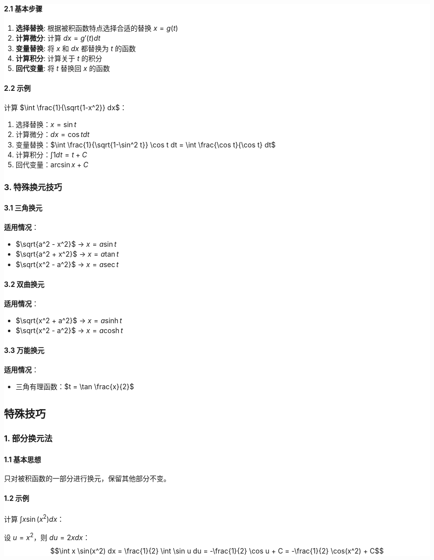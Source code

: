 #### 2.1 基本步骤

1. **选择替换**: 根据被积函数特点选择合适的替换 $x = g(t)$
2. **计算微分**: 计算 $dx = g'(t) dt$
3. **变量替换**: 将 $x$ 和 $dx$ 都替换为 $t$ 的函数
4. **计算积分**: 计算关于 $t$ 的积分
5. **回代变量**: 将 $t$ 替换回 $x$ 的函数

#### 2.2 示例

计算 $\int \frac{1}{\sqrt{1-x^2}} dx$：

1. 选择替换：$x = \sin t$
2. 计算微分：$dx = \cos t dt$
3. 变量替换：$\int \frac{1}{\sqrt{1-\sin^2 t}} \cos t dt = \int \frac{\cos t}{\cos t} dt$
4. 计算积分：$\int 1 dt = t + C$
5. 回代变量：$\arcsin x + C$

### 3. 特殊换元技巧

#### 3.1 三角换元

**适用情况**：

- $\sqrt{a^2 - x^2}$ → $x = a \sin t$
- $\sqrt{a^2 + x^2}$ → $x = a \tan t$
- $\sqrt{x^2 - a^2}$ → $x = a \sec t$

#### 3.2 双曲换元

**适用情况**：

- $\sqrt{x^2 + a^2}$ → $x = a \sinh t$
- $\sqrt{x^2 - a^2}$ → $x = a \cosh t$

#### 3.3 万能换元

**适用情况**：

- 三角有理函数：$t = \tan \frac{x}{2}$

## 特殊技巧

### 1. 部分换元法

#### 1.1 基本思想

只对被积函数的一部分进行换元，保留其他部分不变。

#### 1.2 示例

计算 $\int x \sin(x^2) dx$：

设 $u = x^2$，则 $du = 2x dx$：
$$\int x \sin(x^2) dx = \frac{1}{2} \int \sin u du = -\frac{1}{2} \cos u + C = -\frac{1}{2} \cos(x^2) + C$$
